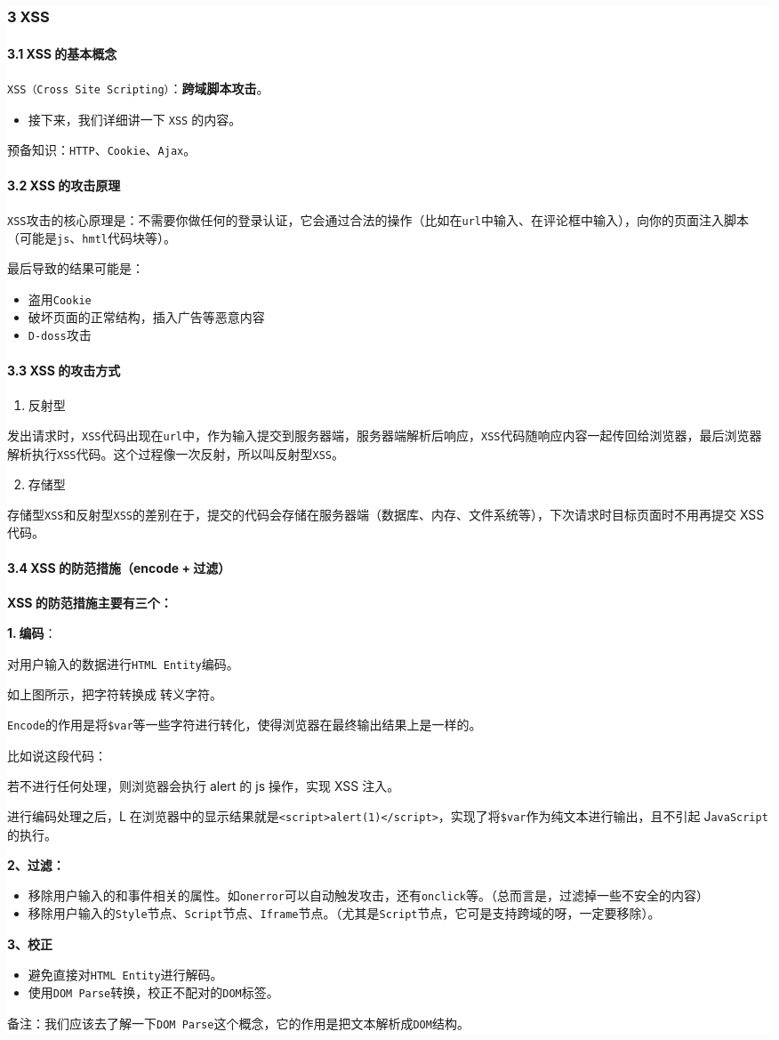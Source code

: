 ### 3 XSS

#### 3.1 XSS 的基本概念

`XSS（Cross Site Scripting）`：**跨域脚本攻击**。

*   接下来，我们详细讲一下 `XSS` 的内容。

预备知识：`HTTP`、`Cookie`、`Ajax`。

#### 3.2 XSS 的攻击原理

`XSS`攻击的核心原理是：不需要你做任何的登录认证，它会通过合法的操作（比如在`url`中输入、在评论框中输入），向你的页面注入脚本（可能是`js`、`hmtl`代码块等）。

最后导致的结果可能是：

*   盗用`Cookie`
*   破坏页面的正常结构，插入广告等恶意内容
*   `D-doss`攻击

#### 3.3 XSS 的攻击方式

1.  反射型

发出请求时，`XSS`代码出现在`url`中，作为输入提交到服务器端，服务器端解析后响应，`XSS`代码随响应内容一起传回给浏览器，最后浏览器解析执行`XSS`代码。这个过程像一次反射，所以叫反射型`XSS`。

2.  存储型

存储型`XSS`和反射型`XSS`的差别在于，提交的代码会存储在服务器端（数据库、内存、文件系统等），下次请求时目标页面时不用再提交 XSS 代码。

#### 3.4 XSS 的防范措施（encode + 过滤）

**XSS 的防范措施主要有三个：**

**1. 编码**：

对用户输入的数据进行`HTML Entity`编码。

如上图所示，把字符转换成 转义字符。

`Encode`的作用是将`$var`等一些字符进行转化，使得浏览器在最终输出结果上是一样的。

比如说这段代码：

若不进行任何处理，则浏览器会执行 alert 的 js 操作，实现 XSS 注入。

进行编码处理之后，L 在浏览器中的显示结果就是`<script>alert(1)</script>`，实现了将`$var`作为纯文本进行输出，且不引起 J`avaScript`的执行。

**2、过滤：**

*   移除用户输入的和事件相关的属性。如`onerror`可以自动触发攻击，还有`onclick`等。（总而言是，过滤掉一些不安全的内容）
*   移除用户输入的`Style`节点、`Script`节点、`Iframe`节点。（尤其是`Script`节点，它可是支持跨域的呀，一定要移除）。

**3、校正**

*   避免直接对`HTML Entity`进行解码。
*   使用`DOM Parse`转换，校正不配对的`DOM`标签。

备注：我们应该去了解一下`DOM Parse`这个概念，它的作用是把文本解析成`DOM`结构。
